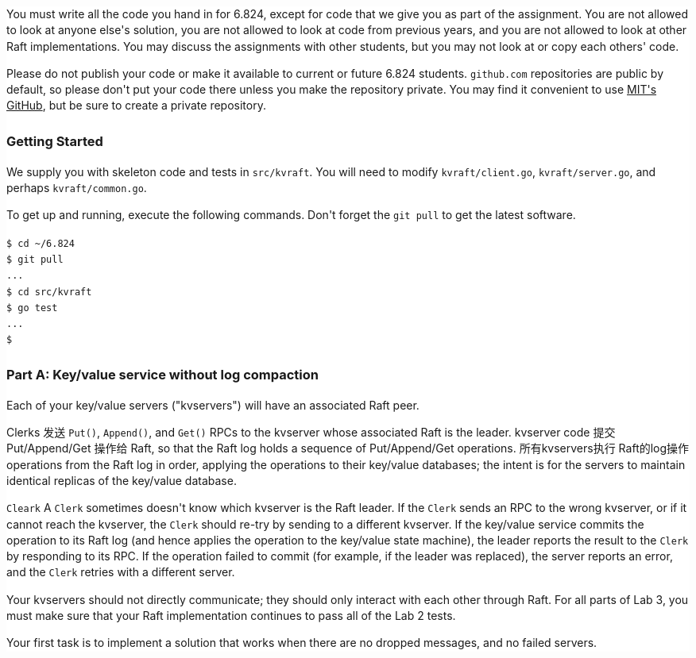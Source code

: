 You must write all the code you hand in for 6.824, except for code that we give you as part of the assignment. You are not allowed to look at anyone else's solution, you are not allowed to look at code from previous years, and you are not allowed to look at other Raft implementations. You may discuss the assignments with other students, but you may not look at or copy each others' code.

Please do not publish your code or make it available to current or future 6.824 students. `github.com` repositories are public by default, so please don't put your code there unless you make the repository private. You may find it convenient to use [MIT's GitHub](https://github.mit.edu/), but be sure to create a private repository.

### Getting Started

We supply you with skeleton code and tests in `src/kvraft`. You will need to modify `kvraft/client.go`, `kvraft/server.go`, and perhaps `kvraft/common.go`.

To get up and running, execute the following commands. Don't forget the `git pull` to get the latest software.

```shell
$ cd ~/6.824
$ git pull
...
$ cd src/kvraft
$ go test
...
$
```

### Part A: Key/value service without log compaction

Each of your key/value servers ("kvservers") will have an associated Raft peer.

 Clerks 发送 `Put()`, `Append()`, and `Get()` RPCs to the kvserver whose associated Raft is the leader.
 kvserver code 提交Put/Append/Get 操作给 Raft, so that the Raft log holds a sequence of Put/Append/Get operations.
 所有kvservers执行 Raft的log操作 operations from the Raft log in order, applying the operations to their key/value databases; the intent is for the servers to maintain identical replicas of the key/value database.

`Cleark`
A `Clerk` sometimes doesn't know which kvserver is the Raft leader. If the `Clerk` sends an RPC to the wrong kvserver, or if it cannot reach the kvserver, the `Clerk` should re-try by sending to a different kvserver. If the key/value service commits the operation to its Raft log (and hence applies the operation to the key/value state machine), the leader reports the result to the `Clerk` by responding to its RPC. If the operation failed to commit (for example, if the leader was replaced), the server reports an error, and the `Clerk` retries with a different server.

Your kvservers should not directly communicate; they should only interact with each other through Raft. For all parts of Lab 3, you must make sure that your Raft implementation continues to pass all of the Lab 2 tests.

Your first task is to implement a solution that works when there are no dropped messages, and no failed servers.
